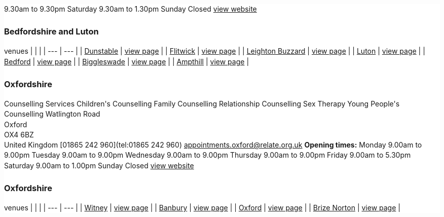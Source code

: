 9.30am to 9.30pm
Saturday
9.30am to 1.30pm
Sunday
Closed
[view website](/centre/bedfordshire-and-luton)
### Bedfordshire and Luton 
 venues
|  |  |
| --- | --- |
| [Dunstable](/centre/bedfordshire-and-luton/venues/dunstable)  | [view page](/centre/bedfordshire-and-luton/venues/dunstable) |
| [Flitwick](/centre/bedfordshire-and-luton/venues/flitwick)  | [view page](/centre/bedfordshire-and-luton/venues/flitwick) |
| [Leighton Buzzard](/centre/bedfordshire-and-luton/venues/leighton-buzzard)  | [view page](/centre/bedfordshire-and-luton/venues/leighton-buzzard) |
| [Luton](/centre/bedfordshire-and-luton/venues/luton)  | [view page](/centre/bedfordshire-and-luton/venues/luton) |
| [Bedford](/centre/bedfordshire-and-luton/venues/bedford)  | [view page](/centre/bedfordshire-and-luton/venues/bedford) |
| [Biggleswade](/centre/bedfordshire-and-luton/venues/biggleswade)  | [view page](/centre/bedfordshire-and-luton/venues/biggleswade) |
| [Ampthill](/centre/bedfordshire-and-luton/venues/ampthill)  | [view page](/centre/bedfordshire-and-luton/venues/ampthill) |
### Oxfordshire
Counselling Services
Children's Counselling
Family Counselling
Relationship Counselling
Sex Therapy
Young People's Counselling
Watlington Road  
Oxford  
OX4 6BZ  
United Kingdom
[01865 242 960](tel:01865 242 960)
[appointments.oxford@relate.org.uk](mailto:appointments.oxford@relate.org.uk)
**Opening times:**
Monday
9.00am to 9.00pm
Tuesday
9.00am to 9.00pm
Wednesday
9.00am to 9.00pm
Thursday
9.00am to 9.00pm
Friday
9.00am to 5.30pm
Saturday
9.00am to 1.00pm
Sunday
Closed
[view website](/centre/oxfordshire)
### Oxfordshire
 venues
|  |  |
| --- | --- |
| [Witney](/centre/oxfordshire/venues/witney)  | [view page](/centre/oxfordshire/venues/witney) |
| [Banbury](/centre/oxfordshire/venues/banbury)  | [view page](/centre/oxfordshire/venues/banbury) |
| [Oxford](/centre/oxfordshire/venues/oxford)  | [view page](/centre/oxfordshire/venues/oxford) |
| [Brize Norton](/centre/oxfordshire/venues/brize-norton)  | [view page](/centre/oxfordshire/venues/brize-norton) |